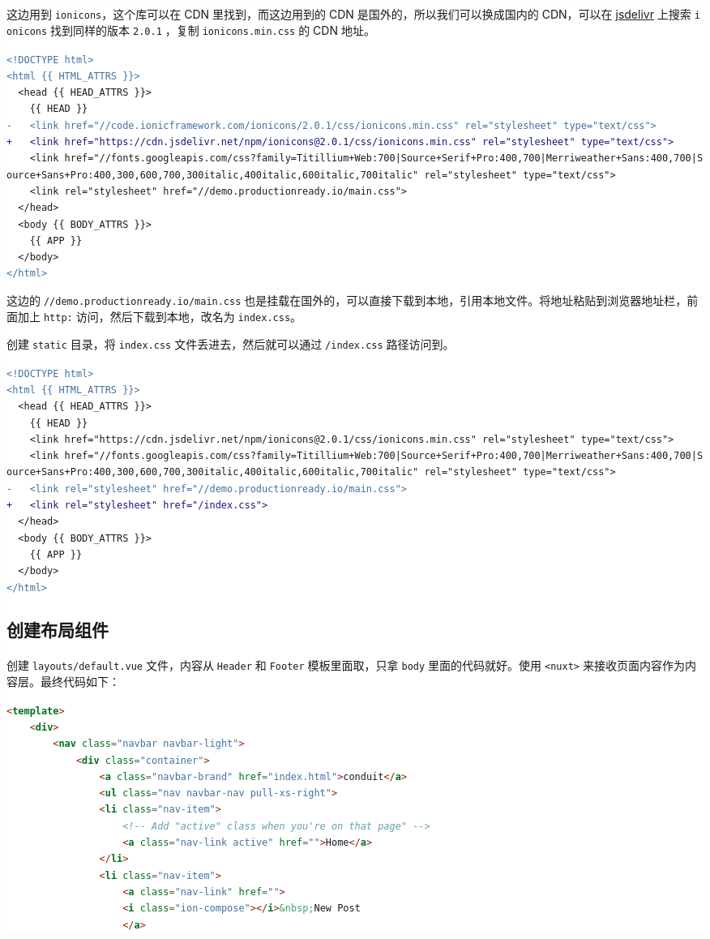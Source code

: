 这边用到 `ionicons`，这个库可以在 CDN 里找到，而这边用到的 CDN 是国外的，所以我们可以换成国内的 CDN，可以在 [jsdelivr](https://www.jsdelivr.com/) 上搜索 `ionicons` 找到同样的版本 `2.0.1` ，复制 `ionicons.min.css` 的 CDN 地址。

```diff
<!DOCTYPE html>
<html {{ HTML_ATTRS }}>
  <head {{ HEAD_ATTRS }}>
    {{ HEAD }}
-   <link href="//code.ionicframework.com/ionicons/2.0.1/css/ionicons.min.css" rel="stylesheet" type="text/css">
+   <link href="https://cdn.jsdelivr.net/npm/ionicons@2.0.1/css/ionicons.min.css" rel="stylesheet" type="text/css">
    <link href="//fonts.googleapis.com/css?family=Titillium+Web:700|Source+Serif+Pro:400,700|Merriweather+Sans:400,700|Source+Sans+Pro:400,300,600,700,300italic,400italic,600italic,700italic" rel="stylesheet" type="text/css">
    <link rel="stylesheet" href="//demo.productionready.io/main.css">
  </head>
  <body {{ BODY_ATTRS }}>
    {{ APP }}
  </body>
</html>
```

这边的 `//demo.productionready.io/main.css` 也是挂载在国外的，可以直接下载到本地，引用本地文件。将地址粘贴到浏览器地址栏，前面加上 `http:` 访问，然后下载到本地，改名为 `index.css`。

创建 `static` 目录，将 `index.css` 文件丢进去，然后就可以通过 `/index.css` 路径访问到。

```diff
<!DOCTYPE html>
<html {{ HTML_ATTRS }}>
  <head {{ HEAD_ATTRS }}>
    {{ HEAD }}
    <link href="https://cdn.jsdelivr.net/npm/ionicons@2.0.1/css/ionicons.min.css" rel="stylesheet" type="text/css">
    <link href="//fonts.googleapis.com/css?family=Titillium+Web:700|Source+Serif+Pro:400,700|Merriweather+Sans:400,700|Source+Sans+Pro:400,300,600,700,300italic,400italic,600italic,700italic" rel="stylesheet" type="text/css">
-   <link rel="stylesheet" href="//demo.productionready.io/main.css">
+   <link rel="stylesheet" href="/index.css">
  </head>
  <body {{ BODY_ATTRS }}>
    {{ APP }}
  </body>
</html>
```

## 创建布局组件

创建 `layouts/default.vue` 文件，内容从 `Header` 和 `Footer` 模板里面取，只拿 `body` 里面的代码就好。使用 `<nuxt>` 来接收页面内容作为内容层。最终代码如下：

```html
<template>
    <div>
        <nav class="navbar navbar-light">
            <div class="container">
                <a class="navbar-brand" href="index.html">conduit</a>
                <ul class="nav navbar-nav pull-xs-right">
                <li class="nav-item">
                    <!-- Add "active" class when you're on that page" -->
                    <a class="nav-link active" href="">Home</a>
                </li>
                <li class="nav-item">
                    <a class="nav-link" href="">
                    <i class="ion-compose"></i>&nbsp;New Post
                    </a>
```